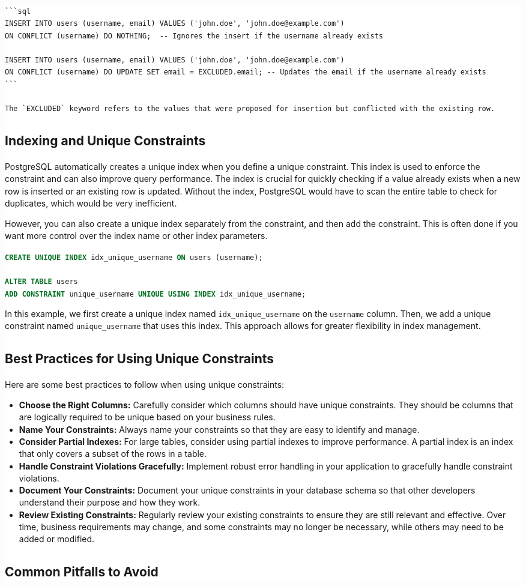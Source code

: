     ```sql
    INSERT INTO users (username, email) VALUES ('john.doe', 'john.doe@example.com')
    ON CONFLICT (username) DO NOTHING;  -- Ignores the insert if the username already exists

    INSERT INTO users (username, email) VALUES ('john.doe', 'john.doe@example.com')
    ON CONFLICT (username) DO UPDATE SET email = EXCLUDED.email; -- Updates the email if the username already exists
    ```

    The `EXCLUDED` keyword refers to the values that were proposed for insertion but conflicted with the existing row.

## Indexing and Unique Constraints

PostgreSQL automatically creates a unique index when you define a unique constraint. This index is used to enforce the constraint and can also improve query performance.  The index is crucial for quickly checking if a value already exists when a new row is inserted or an existing row is updated. Without the index, PostgreSQL would have to scan the entire table to check for duplicates, which would be very inefficient.

However, you can also create a unique index separately from the constraint, and then add the constraint. This is often done if you want more control over the index name or other index parameters.

```sql
CREATE UNIQUE INDEX idx_unique_username ON users (username);

ALTER TABLE users
ADD CONSTRAINT unique_username UNIQUE USING INDEX idx_unique_username;
```

In this example, we first create a unique index named `idx_unique_username` on the `username` column. Then, we add a unique constraint named `unique_username` that uses this index. This approach allows for greater flexibility in index management.

## Best Practices for Using Unique Constraints

Here are some best practices to follow when using unique constraints:

*   **Choose the Right Columns:**  Carefully consider which columns should have unique constraints. They should be columns that are logically required to be unique based on your business rules.
*   **Name Your Constraints:**  Always name your constraints so that they are easy to identify and manage.
*   **Consider Partial Indexes:**  For large tables, consider using partial indexes to improve performance. A partial index is an index that only covers a subset of the rows in a table.
*   **Handle Constraint Violations Gracefully:**  Implement robust error handling in your application to gracefully handle constraint violations.
*   **Document Your Constraints:**  Document your unique constraints in your database schema so that other developers understand their purpose and how they work.
*   **Review Existing Constraints:** Regularly review your existing constraints to ensure they are still relevant and effective. Over time, business requirements may change, and some constraints may no longer be necessary, while others may need to be added or modified.

## Common Pitfalls to Avoid
